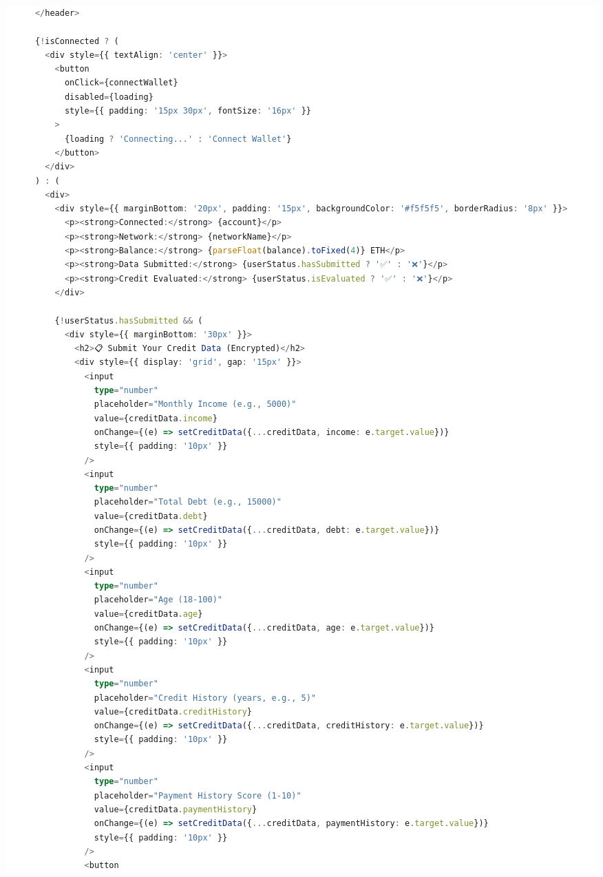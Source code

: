 ```typescript
      </header>

      {!isConnected ? (
        <div style={{ textAlign: 'center' }}>
          <button
            onClick={connectWallet}
            disabled={loading}
            style={{ padding: '15px 30px', fontSize: '16px' }}
          >
            {loading ? 'Connecting...' : 'Connect Wallet'}
          </button>
        </div>
      ) : (
        <div>
          <div style={{ marginBottom: '20px', padding: '15px', backgroundColor: '#f5f5f5', borderRadius: '8px' }}>
            <p><strong>Connected:</strong> {account}</p>
            <p><strong>Network:</strong> {networkName}</p>
            <p><strong>Balance:</strong> {parseFloat(balance).toFixed(4)} ETH</p>
            <p><strong>Data Submitted:</strong> {userStatus.hasSubmitted ? '✅' : '❌'}</p>
            <p><strong>Credit Evaluated:</strong> {userStatus.isEvaluated ? '✅' : '❌'}</p>
          </div>

          {!userStatus.hasSubmitted && (
            <div style={{ marginBottom: '30px' }}>
              <h2>📋 Submit Your Credit Data (Encrypted)</h2>
              <div style={{ display: 'grid', gap: '15px' }}>
                <input
                  type="number"
                  placeholder="Monthly Income (e.g., 5000)"
                  value={creditData.income}
                  onChange={(e) => setCreditData({...creditData, income: e.target.value})}
                  style={{ padding: '10px' }}
                />
                <input
                  type="number"
                  placeholder="Total Debt (e.g., 15000)"
                  value={creditData.debt}
                  onChange={(e) => setCreditData({...creditData, debt: e.target.value})}
                  style={{ padding: '10px' }}
                />
                <input
                  type="number"
                  placeholder="Age (18-100)"
                  value={creditData.age}
                  onChange={(e) => setCreditData({...creditData, age: e.target.value})}
                  style={{ padding: '10px' }}
                />
                <input
                  type="number"
                  placeholder="Credit History (years, e.g., 5)"
                  value={creditData.creditHistory}
                  onChange={(e) => setCreditData({...creditData, creditHistory: e.target.value})}
                  style={{ padding: '10px' }}
                />
                <input
                  type="number"
                  placeholder="Payment History Score (1-10)"
                  value={creditData.paymentHistory}
                  onChange={(e) => setCreditData({...creditData, paymentHistory: e.target.value})}
                  style={{ padding: '10px' }}
                />
                <button
```